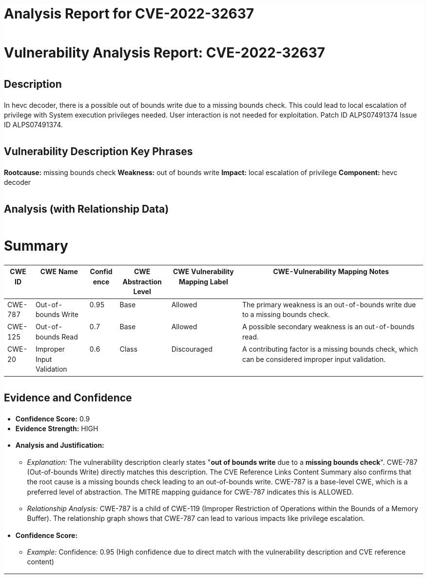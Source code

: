 # Analysis Report for CVE-2022-32637

# Vulnerability Analysis Report: CVE-2022-32637

## Description

In hevc decoder, there is a possible out of bounds write due to a missing bounds check. This could lead to local escalation of privilege with System execution privileges needed. User interaction is not needed for exploitation. Patch ID ALPS07491374 Issue ID ALPS07491374.

## Vulnerability Description Key Phrases

**Rootcause:** missing bounds check
**Weakness:** out of bounds write
**Impact:** local escalation of privilege
**Component:** hevc decoder

## Analysis (with Relationship Data)

# Summary
| CWE ID | CWE Name | Confidence | CWE Abstraction Level | CWE Vulnerability Mapping Label | CWE-Vulnerability Mapping Notes |
|---|---|---|---|---|---|
| CWE-787 | Out-of-bounds Write | 0.95 | Base | Allowed | The primary weakness is an out-of-bounds write due to a missing bounds check. |
| CWE-125 | Out-of-bounds Read | 0.7 | Base | Allowed | A possible secondary weakness is an out-of-bounds read. |
| CWE-20 | Improper Input Validation | 0.6 | Class | Discouraged | A contributing factor is a missing bounds check, which can be considered improper input validation. |

## Evidence and Confidence

*   **Confidence Score:** 0.9
*   **Evidence Strength:** HIGH

- **Analysis and Justification:**  
  - *Explanation:* The vulnerability description clearly states "**out of bounds write** due to a **missing bounds check**". CWE-787 (Out-of-bounds Write) directly matches this description. The CVE Reference Links Content Summary also confirms that the root cause is a missing bounds check leading to an out-of-bounds write. CWE-787 is a base-level CWE, which is a preferred level of abstraction. The MITRE mapping guidance for CWE-787 indicates this is ALLOWED.

  - *Relationship Analysis:* CWE-787 is a child of CWE-119 (Improper Restriction of Operations within the Bounds of a Memory Buffer). The relationship graph shows that CWE-787 can lead to various impacts like privilege escalation.

- **Confidence Score:**  
  - *Example:* Confidence: 0.95 (High confidence due to direct match with the vulnerability description and CVE reference content)

---